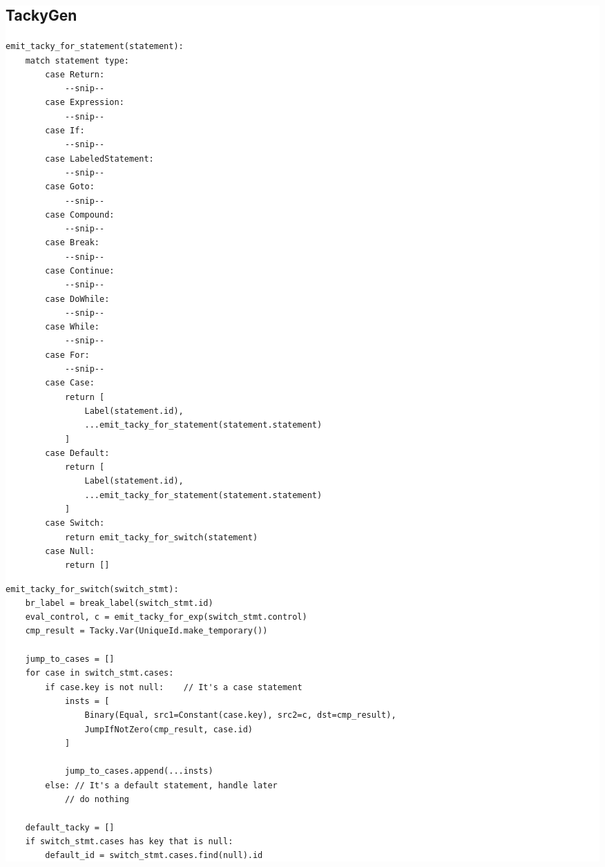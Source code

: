 ## TackyGen
```
emit_tacky_for_statement(statement):
	match statement type:
		case Return:
			--snip--
		case Expression:
			--snip--
		case If:
			--snip--
        case LabeledStatement:
            --snip--
        case Goto:
            --snip--
		case Compound:
			--snip--
        case Break:
            --snip--
        case Continue:
            --snip--
        case DoWhile:
            --snip--
        case While:
            --snip--
        case For:
            --snip--
        case Case:
            return [
                Label(statement.id),
                ...emit_tacky_for_statement(statement.statement)
            ]
        case Default:
            return [
                Label(statement.id),
                ...emit_tacky_for_statement(statement.statement)
            ]
        case Switch:
            return emit_tacky_for_switch(statement)
		case Null:
			return []
```

```
emit_tacky_for_switch(switch_stmt):
    br_label = break_label(switch_stmt.id)
    eval_control, c = emit_tacky_for_exp(switch_stmt.control)
    cmp_result = Tacky.Var(UniqueId.make_temporary())

    jump_to_cases = []
    for case in switch_stmt.cases:
        if case.key is not null:    // It's a case statement
            insts = [
                Binary(Equal, src1=Constant(case.key), src2=c, dst=cmp_result),
                JumpIfNotZero(cmp_result, case.id)
            ]

            jump_to_cases.append(...insts)
        else: // It's a default statement, handle later
            // do nothing

    default_tacky = []
    if switch_stmt.cases has key that is null:
        default_id = switch_stmt.cases.find(null).id
```